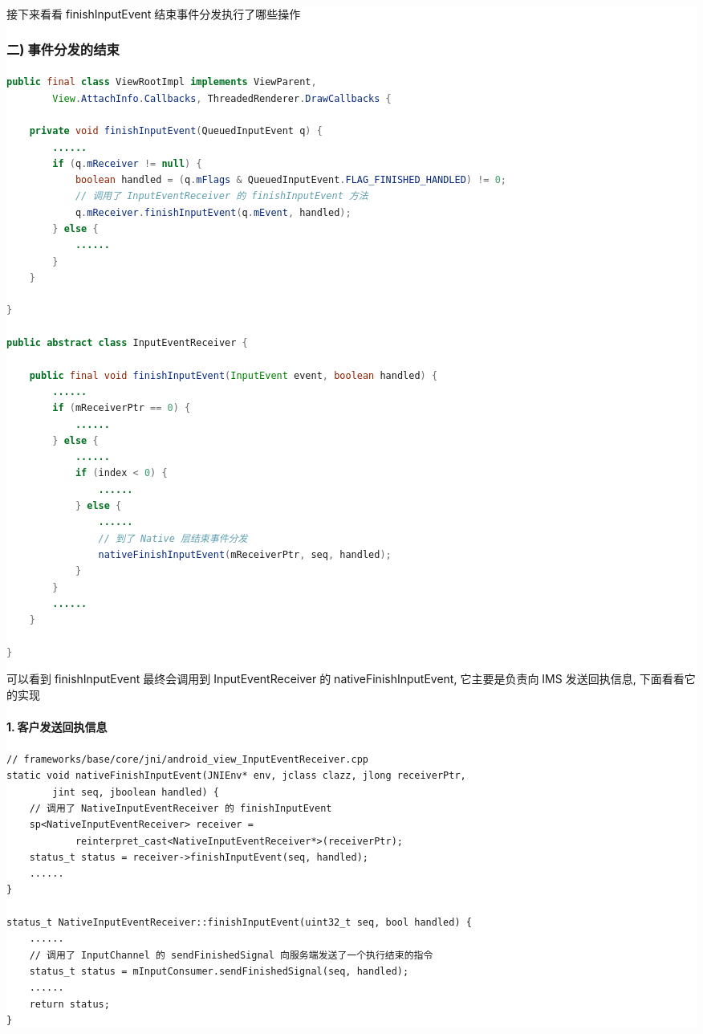 接下来看看 finishInputEvent 结束事件分发执行了哪些操作

### 二) 事件分发的结束
```java
public final class ViewRootImpl implements ViewParent,
        View.AttachInfo.Callbacks, ThreadedRenderer.DrawCallbacks {
        
    private void finishInputEvent(QueuedInputEvent q) {
        ......
        if (q.mReceiver != null) {
            boolean handled = (q.mFlags & QueuedInputEvent.FLAG_FINISHED_HANDLED) != 0;
            // 调用了 InputEventReceiver 的 finishInputEvent 方法
            q.mReceiver.finishInputEvent(q.mEvent, handled);
        } else {
            ......
        }
    }
    
}

public abstract class InputEventReceiver {
    
    public final void finishInputEvent(InputEvent event, boolean handled) {
        ......
        if (mReceiverPtr == 0) {
            ......
        } else {
            ......
            if (index < 0) {
                ......
            } else {
                ......
                // 到了 Native 层结束事件分发
                nativeFinishInputEvent(mReceiverPtr, seq, handled);
            }
        }
        ......
    }
    
}
```
可以看到 finishInputEvent 最终会调用到 InputEventReceiver 的 nativeFinishInputEvent, 它主要是负责向 IMS 发送回执信息, 下面看看它的实现

#### 1. 客户发送回执信息
```
// frameworks/base/core/jni/android_view_InputEventReceiver.cpp
static void nativeFinishInputEvent(JNIEnv* env, jclass clazz, jlong receiverPtr,
        jint seq, jboolean handled) {
    // 调用了 NativeInputEventReceiver 的 finishInputEvent
    sp<NativeInputEventReceiver> receiver =
            reinterpret_cast<NativeInputEventReceiver*>(receiverPtr);
    status_t status = receiver->finishInputEvent(seq, handled);
    ......
}

status_t NativeInputEventReceiver::finishInputEvent(uint32_t seq, bool handled) {
    ......
    // 调用了 InputChannel 的 sendFinishedSignal 向服务端发送了一个执行结束的指令
    status_t status = mInputConsumer.sendFinishedSignal(seq, handled);
    ......
    return status;
}
```